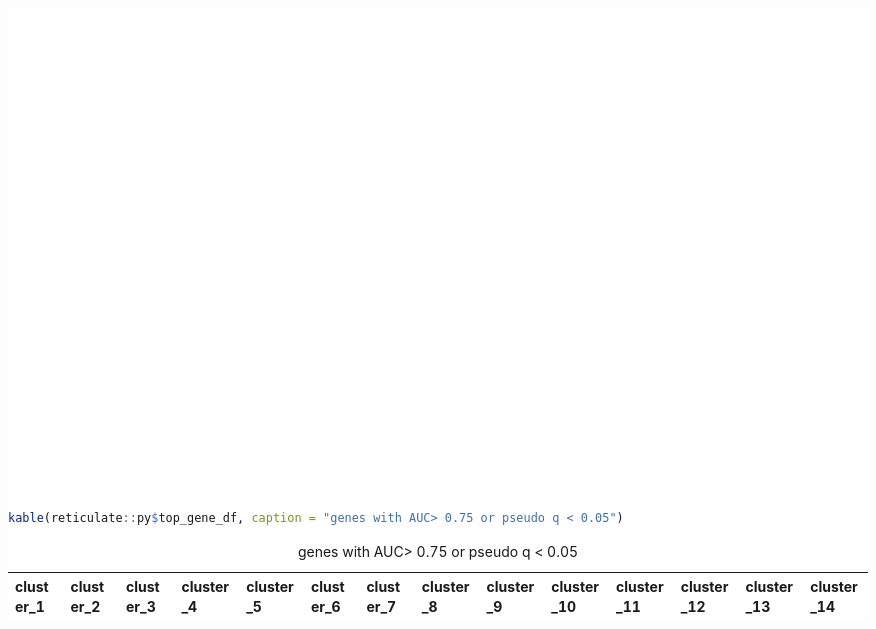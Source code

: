 <img src="figure_5_files/figure-markdown_github/pseudobulk-1.png" width="672" />

``` r
kable(reticulate::py$top_gene_df, caption = "genes with AUC> 0.75 or pseudo q < 0.05")
```

<table>
<caption>genes with AUC&gt; 0.75 or pseudo q &lt; 0.05</caption>
<colgroup>
<col width="6%" />
<col width="6%" />
<col width="6%" />
<col width="7%" />
<col width="7%" />
<col width="6%" />
<col width="6%" />
<col width="7%" />
<col width="7%" />
<col width="7%" />
<col width="7%" />
<col width="7%" />
<col width="7%" />
<col width="7%" />
</colgroup>
<thead>
<tr class="header">
<th align="left">cluster_1</th>
<th align="left">cluster_2</th>
<th align="left">cluster_3</th>
<th align="left">cluster_4</th>
<th align="left">cluster_5</th>
<th align="left">cluster_6</th>
<th align="left">cluster_7</th>
<th align="left">cluster_8</th>
<th align="left">cluster_9</th>
<th align="left">cluster_10</th>
<th align="left">cluster_11</th>
<th align="left">cluster_12</th>
<th align="left">cluster_13</th>
<th align="left">cluster_14</th>